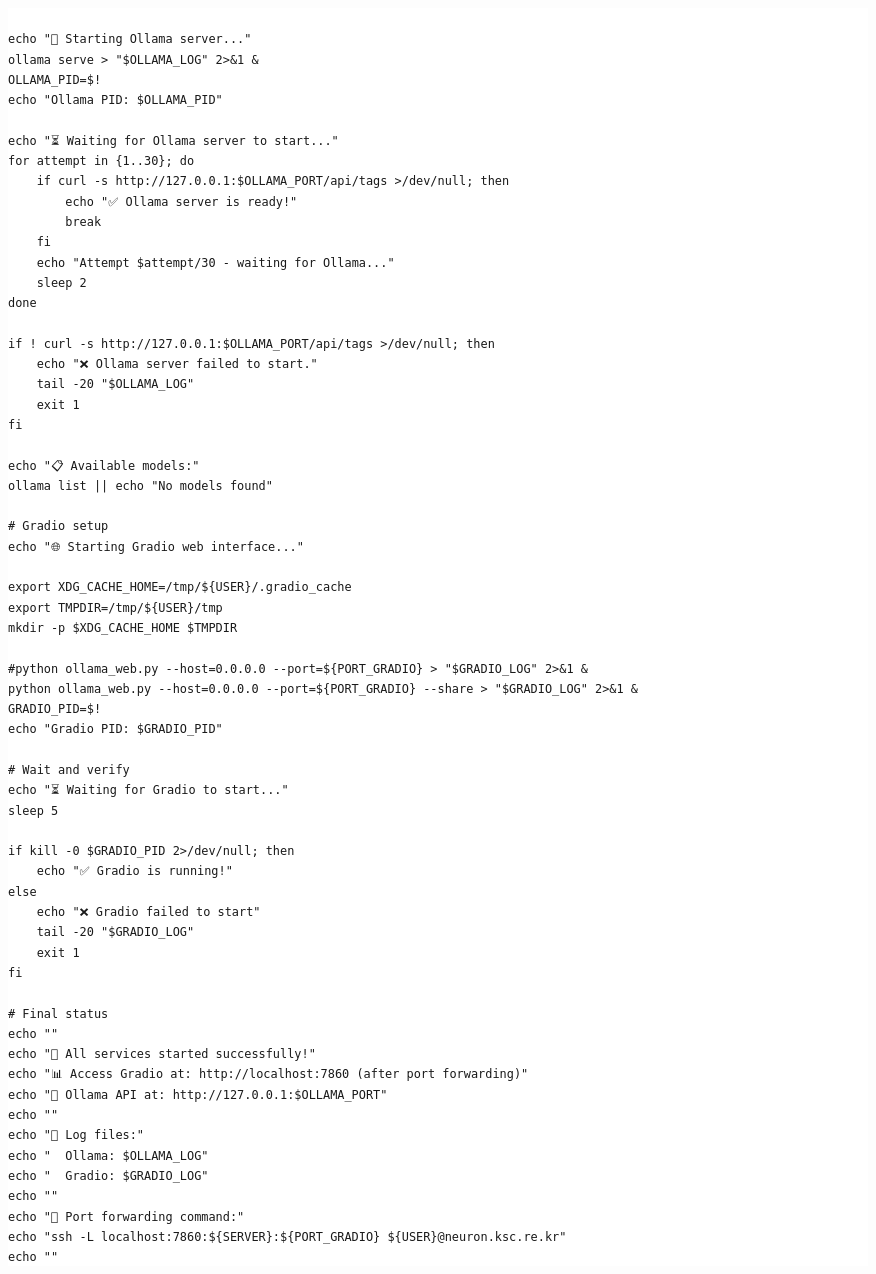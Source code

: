 ```

echo "🚀 Starting Ollama server..."
ollama serve > "$OLLAMA_LOG" 2>&1 &
OLLAMA_PID=$!
echo "Ollama PID: $OLLAMA_PID"

echo "⏳ Waiting for Ollama server to start..."
for attempt in {1..30}; do
    if curl -s http://127.0.0.1:$OLLAMA_PORT/api/tags >/dev/null; then
        echo "✅ Ollama server is ready!"
        break
    fi
    echo "Attempt $attempt/30 - waiting for Ollama..."
    sleep 2
done

if ! curl -s http://127.0.0.1:$OLLAMA_PORT/api/tags >/dev/null; then
    echo "❌ Ollama server failed to start."
    tail -20 "$OLLAMA_LOG"
    exit 1
fi

echo "📋 Available models:"
ollama list || echo "No models found"

# Gradio setup
echo "🌐 Starting Gradio web interface..."

export XDG_CACHE_HOME=/tmp/${USER}/.gradio_cache
export TMPDIR=/tmp/${USER}/tmp
mkdir -p $XDG_CACHE_HOME $TMPDIR

#python ollama_web.py --host=0.0.0.0 --port=${PORT_GRADIO} > "$GRADIO_LOG" 2>&1 &
python ollama_web.py --host=0.0.0.0 --port=${PORT_GRADIO} --share > "$GRADIO_LOG" 2>&1 &
GRADIO_PID=$!
echo "Gradio PID: $GRADIO_PID"

# Wait and verify
echo "⏳ Waiting for Gradio to start..."
sleep 5

if kill -0 $GRADIO_PID 2>/dev/null; then
    echo "✅ Gradio is running!"
else
    echo "❌ Gradio failed to start"
    tail -20 "$GRADIO_LOG"
    exit 1
fi

# Final status
echo ""
echo "🎉 All services started successfully!"
echo "📊 Access Gradio at: http://localhost:7860 (after port forwarding)"
echo "🔧 Ollama API at: http://127.0.0.1:$OLLAMA_PORT"
echo ""
echo "📝 Log files:"
echo "  Ollama: $OLLAMA_LOG"
echo "  Gradio: $GRADIO_LOG"
echo ""
echo "🔗 Port forwarding command:"
echo "ssh -L localhost:7860:${SERVER}:${PORT_GRADIO} ${USER}@neuron.ksc.re.kr"
echo ""
```